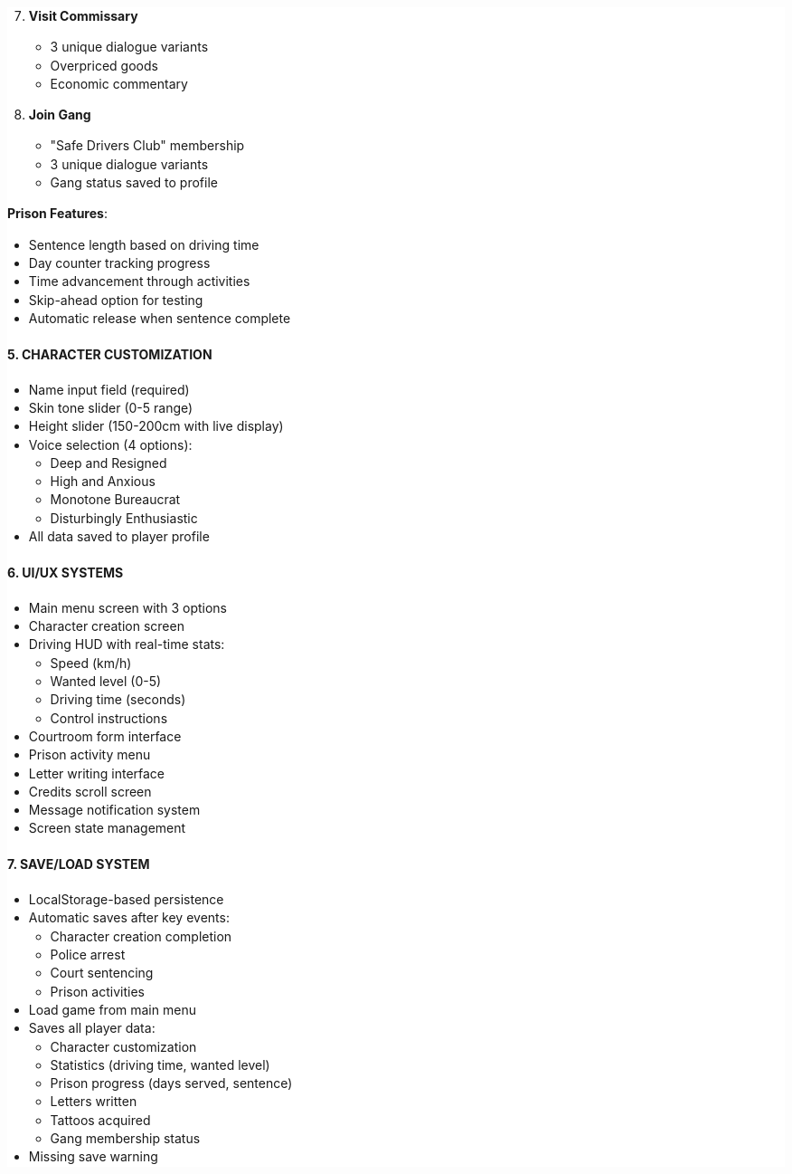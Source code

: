 7. **Visit Commissary**
   - 3 unique dialogue variants
   - Overpriced goods
   - Economic commentary

8. **Join Gang**
   - "Safe Drivers Club" membership
   - 3 unique dialogue variants
   - Gang status saved to profile

**Prison Features**:
- Sentence length based on driving time
- Day counter tracking progress
- Time advancement through activities
- Skip-ahead option for testing
- Automatic release when sentence complete

#### 5. CHARACTER CUSTOMIZATION
- Name input field (required)
- Skin tone slider (0-5 range)
- Height slider (150-200cm with live display)
- Voice selection (4 options):
  - Deep and Resigned
  - High and Anxious
  - Monotone Bureaucrat
  - Disturbingly Enthusiastic
- All data saved to player profile

#### 6. UI/UX SYSTEMS
- Main menu screen with 3 options
- Character creation screen
- Driving HUD with real-time stats:
  - Speed (km/h)
  - Wanted level (0-5)
  - Driving time (seconds)
  - Control instructions
- Courtroom form interface
- Prison activity menu
- Letter writing interface
- Credits scroll screen
- Message notification system
- Screen state management

#### 7. SAVE/LOAD SYSTEM
- LocalStorage-based persistence
- Automatic saves after key events:
  - Character creation completion
  - Police arrest
  - Court sentencing
  - Prison activities
- Load game from main menu
- Saves all player data:
  - Character customization
  - Statistics (driving time, wanted level)
  - Prison progress (days served, sentence)
  - Letters written
  - Tattoos acquired
  - Gang membership status
- Missing save warning
